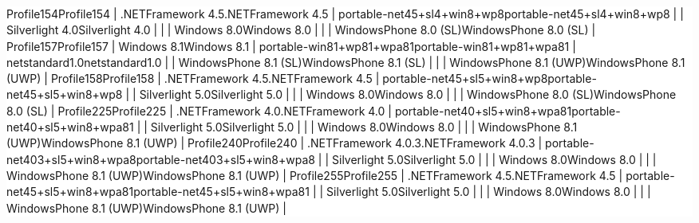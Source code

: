  <span data-ttu-id="9f4b6-416">Profile154</span><span class="sxs-lookup"><span data-stu-id="9f4b6-416">Profile154</span></span> | <span data-ttu-id="9f4b6-417">.NETFramework 4.5</span><span class="sxs-lookup"><span data-stu-id="9f4b6-417">.NETFramework 4.5</span></span> | <span data-ttu-id="9f4b6-418">portable-net45+sl4+win8+wp8</span><span class="sxs-lookup"><span data-stu-id="9f4b6-418">portable-net45+sl4+win8+wp8</span></span>
 | | <span data-ttu-id="9f4b6-419">Silverlight 4.0</span><span class="sxs-lookup"><span data-stu-id="9f4b6-419">Silverlight 4.0</span></span> |
 | | <span data-ttu-id="9f4b6-420">Windows 8.0</span><span class="sxs-lookup"><span data-stu-id="9f4b6-420">Windows 8.0</span></span> |
 | | <span data-ttu-id="9f4b6-421">WindowsPhone 8.0 (SL)</span><span class="sxs-lookup"><span data-stu-id="9f4b6-421">WindowsPhone 8.0 (SL)</span></span> |
 <span data-ttu-id="9f4b6-422">Profile157</span><span class="sxs-lookup"><span data-stu-id="9f4b6-422">Profile157</span></span> | <span data-ttu-id="9f4b6-423">Windows 8.1</span><span class="sxs-lookup"><span data-stu-id="9f4b6-423">Windows 8.1</span></span> | <span data-ttu-id="9f4b6-424">portable-win81+wp81+wpa81</span><span class="sxs-lookup"><span data-stu-id="9f4b6-424">portable-win81+wp81+wpa81</span></span> | <span data-ttu-id="9f4b6-425">netstandard1.0</span><span class="sxs-lookup"><span data-stu-id="9f4b6-425">netstandard1.0</span></span>
 | | <span data-ttu-id="9f4b6-426">WindowsPhone 8.1 (SL)</span><span class="sxs-lookup"><span data-stu-id="9f4b6-426">WindowsPhone 8.1 (SL)</span></span> |
 | | <span data-ttu-id="9f4b6-427">WindowsPhone 8.1 (UWP)</span><span class="sxs-lookup"><span data-stu-id="9f4b6-427">WindowsPhone 8.1 (UWP)</span></span> |
 <span data-ttu-id="9f4b6-428">Profile158</span><span class="sxs-lookup"><span data-stu-id="9f4b6-428">Profile158</span></span> | <span data-ttu-id="9f4b6-429">.NETFramework 4.5</span><span class="sxs-lookup"><span data-stu-id="9f4b6-429">.NETFramework 4.5</span></span> | <span data-ttu-id="9f4b6-430">portable-net45+sl5+win8+wp8</span><span class="sxs-lookup"><span data-stu-id="9f4b6-430">portable-net45+sl5+win8+wp8</span></span>
 | | <span data-ttu-id="9f4b6-431">Silverlight 5.0</span><span class="sxs-lookup"><span data-stu-id="9f4b6-431">Silverlight 5.0</span></span> |
 | | <span data-ttu-id="9f4b6-432">Windows 8.0</span><span class="sxs-lookup"><span data-stu-id="9f4b6-432">Windows 8.0</span></span> |
 | | <span data-ttu-id="9f4b6-433">WindowsPhone 8.0 (SL)</span><span class="sxs-lookup"><span data-stu-id="9f4b6-433">WindowsPhone 8.0 (SL)</span></span> |
 <span data-ttu-id="9f4b6-434">Profile225</span><span class="sxs-lookup"><span data-stu-id="9f4b6-434">Profile225</span></span> | <span data-ttu-id="9f4b6-435">.NETFramework 4.0</span><span class="sxs-lookup"><span data-stu-id="9f4b6-435">.NETFramework 4.0</span></span> | <span data-ttu-id="9f4b6-436">portable-net40+sl5+win8+wpa81</span><span class="sxs-lookup"><span data-stu-id="9f4b6-436">portable-net40+sl5+win8+wpa81</span></span>
 | | <span data-ttu-id="9f4b6-437">Silverlight 5.0</span><span class="sxs-lookup"><span data-stu-id="9f4b6-437">Silverlight 5.0</span></span> |
 | | <span data-ttu-id="9f4b6-438">Windows 8.0</span><span class="sxs-lookup"><span data-stu-id="9f4b6-438">Windows 8.0</span></span> |
 | | <span data-ttu-id="9f4b6-439">WindowsPhone 8.1 (UWP)</span><span class="sxs-lookup"><span data-stu-id="9f4b6-439">WindowsPhone 8.1 (UWP)</span></span> |
 <span data-ttu-id="9f4b6-440">Profile240</span><span class="sxs-lookup"><span data-stu-id="9f4b6-440">Profile240</span></span> | <span data-ttu-id="9f4b6-441">.NETFramework 4.0.3</span><span class="sxs-lookup"><span data-stu-id="9f4b6-441">.NETFramework 4.0.3</span></span> | <span data-ttu-id="9f4b6-442">portable-net403+sl5+win8+wpa8</span><span class="sxs-lookup"><span data-stu-id="9f4b6-442">portable-net403+sl5+win8+wpa8</span></span>
 | | <span data-ttu-id="9f4b6-443">Silverlight 5.0</span><span class="sxs-lookup"><span data-stu-id="9f4b6-443">Silverlight 5.0</span></span> |
 | | <span data-ttu-id="9f4b6-444">Windows 8.0</span><span class="sxs-lookup"><span data-stu-id="9f4b6-444">Windows 8.0</span></span> |
 | | <span data-ttu-id="9f4b6-445">WindowsPhone 8.1 (UWP)</span><span class="sxs-lookup"><span data-stu-id="9f4b6-445">WindowsPhone 8.1 (UWP)</span></span> |
 <span data-ttu-id="9f4b6-446">Profile255</span><span class="sxs-lookup"><span data-stu-id="9f4b6-446">Profile255</span></span> | <span data-ttu-id="9f4b6-447">.NETFramework 4.5</span><span class="sxs-lookup"><span data-stu-id="9f4b6-447">.NETFramework 4.5</span></span> | <span data-ttu-id="9f4b6-448">portable-net45+sl5+win8+wpa81</span><span class="sxs-lookup"><span data-stu-id="9f4b6-448">portable-net45+sl5+win8+wpa81</span></span>
 | | <span data-ttu-id="9f4b6-449">Silverlight 5.0</span><span class="sxs-lookup"><span data-stu-id="9f4b6-449">Silverlight 5.0</span></span> |
 | | <span data-ttu-id="9f4b6-450">Windows 8.0</span><span class="sxs-lookup"><span data-stu-id="9f4b6-450">Windows 8.0</span></span> |
 | | <span data-ttu-id="9f4b6-451">WindowsPhone 8.1 (UWP)</span><span class="sxs-lookup"><span data-stu-id="9f4b6-451">WindowsPhone 8.1 (UWP)</span></span> |